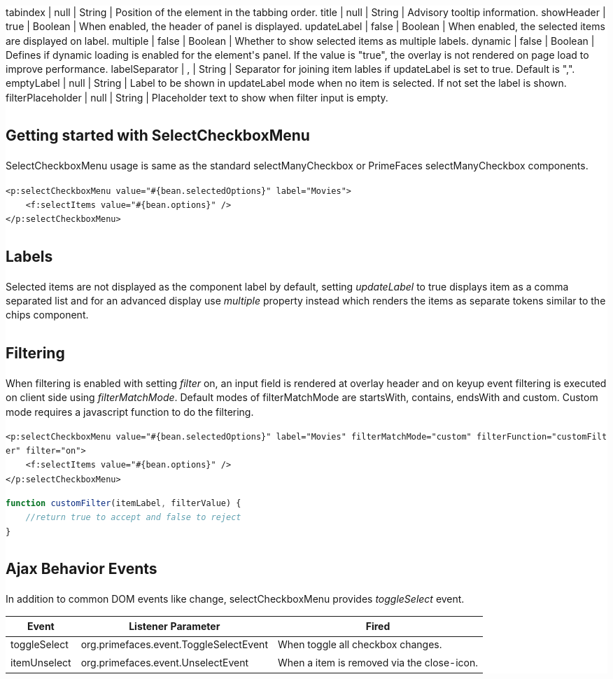tabindex | null | String | Position of the element in the tabbing order.
title | null | String | Advisory tooltip information.
showHeader | true | Boolean | When enabled, the header of panel is displayed.
updateLabel | false | Boolean | When enabled, the selected items are displayed on label.
multiple | false | Boolean | Whether to show selected items as multiple labels.
dynamic | false | Boolean | Defines if dynamic loading is enabled for the element's panel. If the value is "true", the overlay is not rendered on page load to improve performance.
labelSeparator | , | String | Separator for joining item lables if updateLabel is set to true. Default is ",".
emptyLabel | null | String | Label to be shown in updateLabel mode when no item is selected. If not set the label is shown.
filterPlaceholder | null | String  | Placeholder text to show when filter input is empty.

## Getting started with SelectCheckboxMenu
SelectCheckboxMenu usage is same as the standard selectManyCheckbox or PrimeFaces
selectManyCheckbox components.

```xhtml
<p:selectCheckboxMenu value="#{bean.selectedOptions}" label="Movies">
    <f:selectItems value="#{bean.options}" />
</p:selectCheckboxMenu>
```
## Labels
Selected items are not displayed as the component label by default, setting _updateLabel_ to true
displays item as a comma separated list and for an advanced display use _multiple_ property instead
which renders the items as separate tokens similar to the chips component.

## Filtering
When filtering is enabled with setting _filter_ on, an input field is rendered at overlay header and on
keyup event filtering is executed on client side using _filterMatchMode_. Default modes of
filterMatchMode are startsWith, contains, endsWith and custom. Custom mode requires a javascript
function to do the filtering.

```xhtml
<p:selectCheckboxMenu value="#{bean.selectedOptions}" label="Movies" filterMatchMode="custom" filterFunction="customFilter" filter="on">
    <f:selectItems value="#{bean.options}" />
</p:selectCheckboxMenu>
```
```js
function customFilter(itemLabel, filterValue) {
    //return true to accept and false to reject
}
```
## Ajax Behavior Events
In addition to common DOM events like change, selectCheckboxMenu provides _toggleSelect_ event.

| Event | Listener Parameter | Fired |
| --- | --- | --- |
toggleSelect | org.primefaces.event.ToggleSelectEvent | When toggle all checkbox changes.
itemUnselect | org.primefaces.event.UnselectEvent | When a item is removed via the close-icon.
